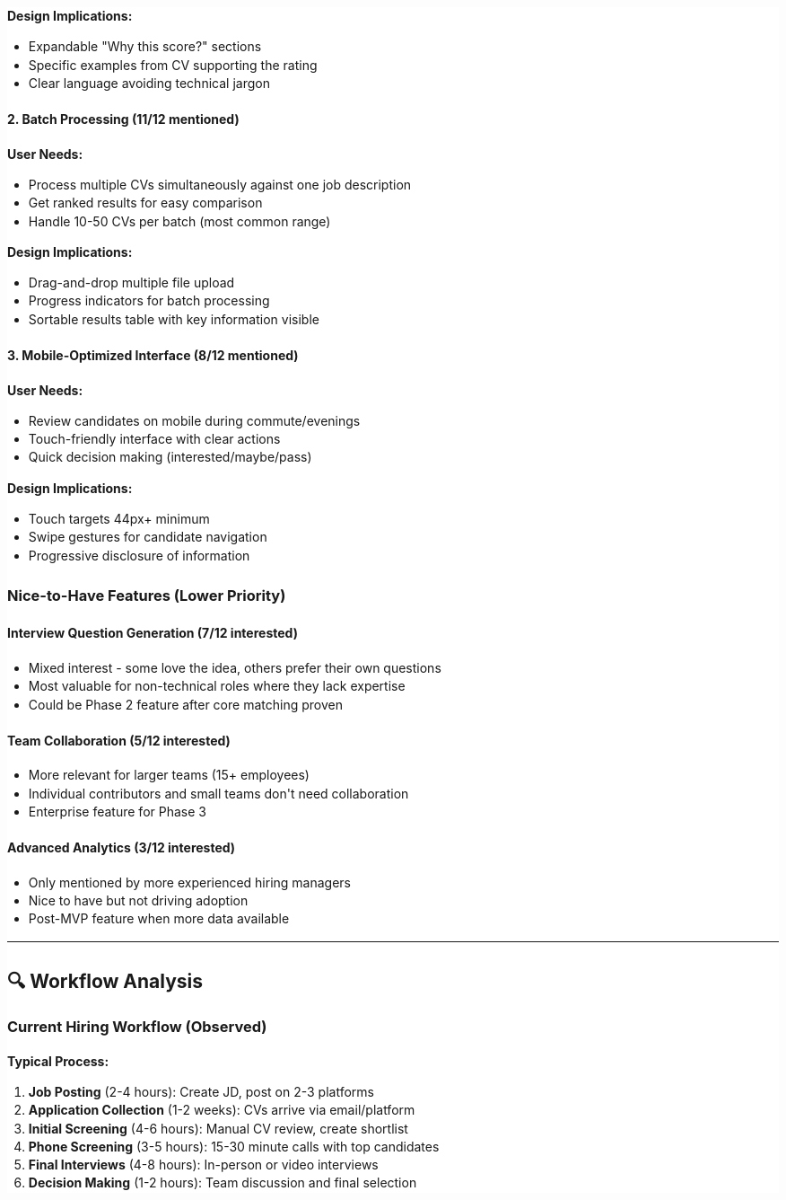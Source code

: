 **Design Implications:**
- Expandable "Why this score?" sections
- Specific examples from CV supporting the rating
- Clear language avoiding technical jargon

#### 2. Batch Processing (11/12 mentioned)
**User Needs:**  
- Process multiple CVs simultaneously against one job description
- Get ranked results for easy comparison
- Handle 10-50 CVs per batch (most common range)

**Design Implications:**
- Drag-and-drop multiple file upload
- Progress indicators for batch processing
- Sortable results table with key information visible

#### 3. Mobile-Optimized Interface (8/12 mentioned)
**User Needs:**
- Review candidates on mobile during commute/evenings
- Touch-friendly interface with clear actions
- Quick decision making (interested/maybe/pass)

**Design Implications:**
- Touch targets 44px+ minimum
- Swipe gestures for candidate navigation
- Progressive disclosure of information

### Nice-to-Have Features (Lower Priority)

#### Interview Question Generation (7/12 interested)
- Mixed interest - some love the idea, others prefer their own questions
- Most valuable for non-technical roles where they lack expertise
- Could be Phase 2 feature after core matching proven

#### Team Collaboration (5/12 interested)
- More relevant for larger teams (15+ employees)
- Individual contributors and small teams don't need collaboration
- Enterprise feature for Phase 3

#### Advanced Analytics (3/12 interested)  
- Only mentioned by more experienced hiring managers
- Nice to have but not driving adoption
- Post-MVP feature when more data available

---

## 🔍 Workflow Analysis

### Current Hiring Workflow (Observed)

**Typical Process:**
1. **Job Posting** (2-4 hours): Create JD, post on 2-3 platforms
2. **Application Collection** (1-2 weeks): CVs arrive via email/platform
3. **Initial Screening** (4-6 hours): Manual CV review, create shortlist
4. **Phone Screening** (3-5 hours): 15-30 minute calls with top candidates
5. **Final Interviews** (4-8 hours): In-person or video interviews
6. **Decision Making** (1-2 hours): Team discussion and final selection
